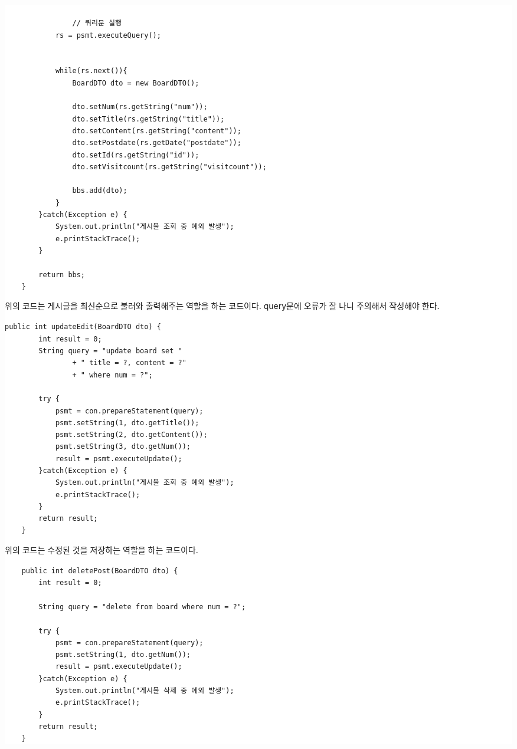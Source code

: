 ```
	            
	            // 쿼리문 실행 
	        rs = psmt.executeQuery();

					
			while(rs.next()){
				BoardDTO dto = new BoardDTO();
						
				dto.setNum(rs.getString("num"));
				dto.setTitle(rs.getString("title"));
				dto.setContent(rs.getString("content"));
				dto.setPostdate(rs.getDate("postdate"));
				dto.setId(rs.getString("id"));
				dto.setVisitcount(rs.getString("visitcount"));
						
				bbs.add(dto);
			}
		}catch(Exception e) {
			System.out.println("게시물 조회 중 예외 발생");
			e.printStackTrace();
		}
		
		return bbs;
	}
```
위의 코드는 게시글을 최신순으로 불러와 출력해주는 역할을 하는 코드이다. query문에 오류가 잘 나니 주의해서 작성해야 한다.
```
public int updateEdit(BoardDTO dto) {
		int result = 0;
		String query = "update board set "
				+ " title = ?, content = ?"
				+ " where num = ?";
		
		try {
			psmt = con.prepareStatement(query);
			psmt.setString(1, dto.getTitle());
			psmt.setString(2, dto.getContent());
			psmt.setString(3, dto.getNum());
			result = psmt.executeUpdate();
		}catch(Exception e) {
			System.out.println("게시물 조회 중 예외 발생");
			e.printStackTrace();
		}
		return result;
	}
```
위의 코드는 수정된 것을 저장하는 역할을 하는 코드이다.

```
	public int deletePost(BoardDTO dto) {
		int result = 0;
		
		String query = "delete from board where num = ?";
		
		try {
			psmt = con.prepareStatement(query);
			psmt.setString(1, dto.getNum());
			result = psmt.executeUpdate();
		}catch(Exception e) {
			System.out.println("게시물 삭제 중 예외 발생");
			e.printStackTrace();
		}
		return result;
	}
```